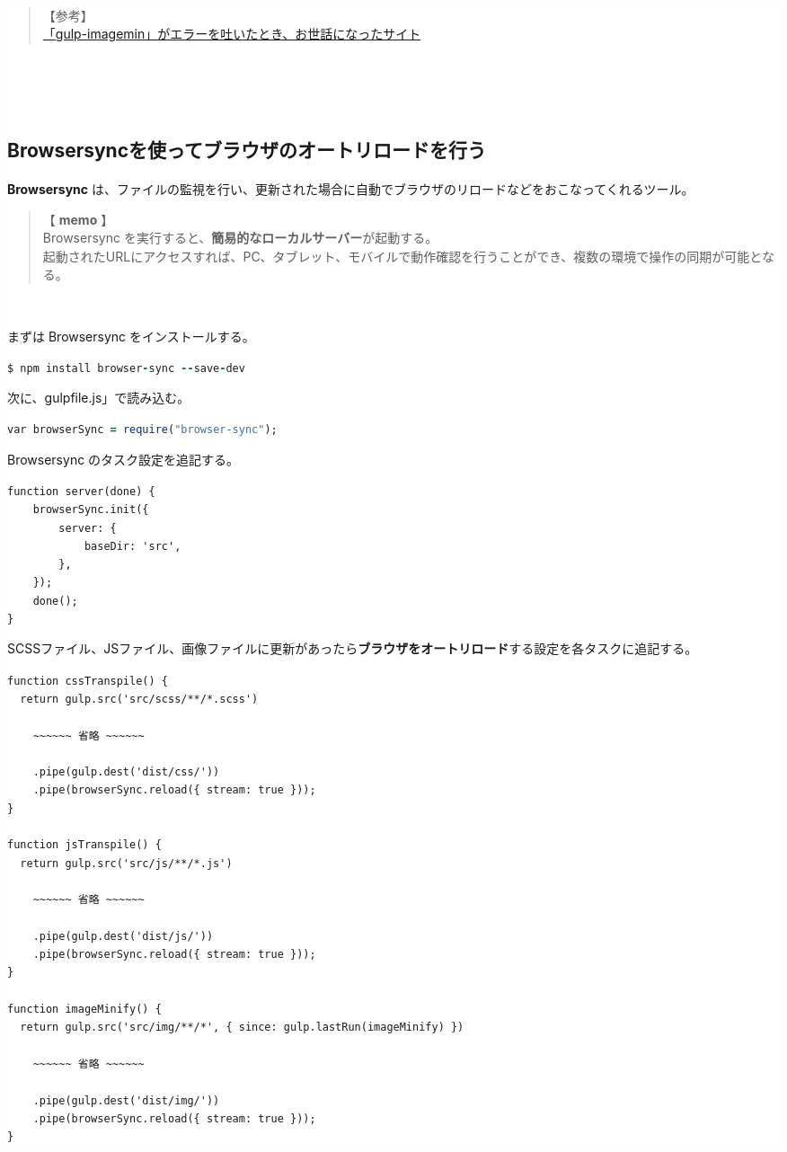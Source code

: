 >  【参考】  
> [「gulp-imagemin」がエラーを吐いたとき、お世話になったサイト](https://crieit.net/posts/gulp-imagemin-become-pure-esm-package-20210817)


<br>
<br>
<br>

## Browsersyncを使ってブラウザのオートリロードを行う
**Browsersync** は、ファイルの監視を行い、更新された場合に自動でブラウザのリロードなどをおこなってくれるツール。  

>  【 **memo** 】  
> Browsersync を実行すると、**簡易的なローカルサーバー**が起動する。  
> 起動されたURLにアクセスすれば、PC、タブレット、モバイルで動作確認を行うことができ、複数の環境で操作の同期が可能となる。    

<br>

まずは Browsersync をインストールする。  
```rb
$ npm install browser-sync --save-dev
```
次に、gulpfile.js」で読み込む。  
```rb
var browserSync = require("browser-sync");
```
Browsersync のタスク設定を追記する。  
```4D
function server(done) {
    browserSync.init({
        server: {
            baseDir: 'src',
        },
    });
    done();
}
```

SCSSファイル、JSファイル、画像ファイルに更新があったら**ブラウザをオートリロード**する設定を各タスクに追記する。  
```4D
function cssTranspile() {
  return gulp.src('src/scss/**/*.scss')

    ~~~~~~ 省略 ~~~~~~

    .pipe(gulp.dest('dist/css/'))
    .pipe(browserSync.reload({ stream: true }));
}

function jsTranspile() {
  return gulp.src('src/js/**/*.js')

    ~~~~~~ 省略 ~~~~~~

    .pipe(gulp.dest('dist/js/'))
    .pipe(browserSync.reload({ stream: true }));
}

function imageMinify() {
  return gulp.src('src/img/**/*', { since: gulp.lastRun(imageMinify) })

    ~~~~~~ 省略 ~~~~~~

    .pipe(gulp.dest('dist/img/'))
    .pipe(browserSync.reload({ stream: true }));
}
```